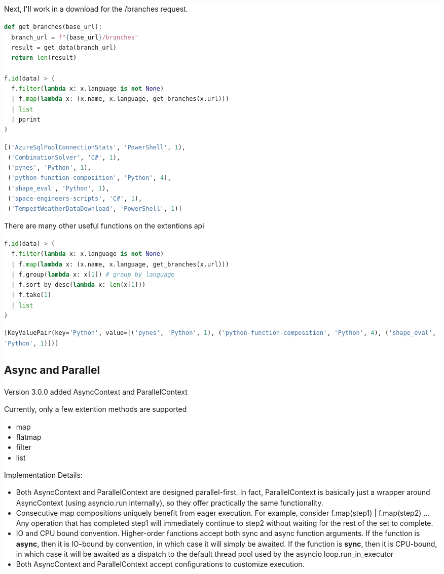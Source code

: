 Next, I'll work in a download for the /branches request.

```python
def get_branches(base_url):
  branch_url = f"{base_url}/branches"
  result = get_data(branch_url)
  return len(result)

f.id(data) > (
  f.filter(lambda x: x.language is not None)
  | f.map(lambda x: (x.name, x.language, get_branches(x.url))) 
  | list 
  | pprint
)
```
```python
[('AzureSqlPoolConnectionStats', 'PowerShell', 1),
 ('CombinationSolver', 'C#', 1),
 ('pynes', 'Python', 1),
 ('python-function-composition', 'Python', 4),
 ('shape_eval', 'Python', 1),
 ('space-engineers-scripts', 'C#', 1),
 ('TempestWeatherDataDownload', 'PowerShell', 1)]
```

There are many other useful functions on the extentions api

```python
f.id(data) > (
  f.filter(lambda x: x.language is not None)
  | f.map(lambda x: (x.name, x.language, get_branches(x.url))) 
  | f.group(lambda x: x[1]) # group by language
  | f.sort_by_desc(lambda x: len(x[1]))
  | f.take(1)
  | list 
)
```

```python
[KeyValuePair(key='Python', value=[('pynes', 'Python', 1), ('python-function-composition', 'Python', 4), ('shape_eval', 'Python', 1)])]

```

## Async and Parallel

Version 3.0.0 added AsyncContext and ParallelContext

Currently, only a few extention methods are supported
* map
* flatmap
* filter
* list

Implementation Details:
* Both AsyncContext and ParallelContext are designed parallel-first. In fact, ParallelContext is basically just a wrapper around AsyncContext (using asyncio.run internally), so they offer practically the same functionality.
* Consecutive map compositions uniquely benefit from eager execution. For example, consider f.map(step1) | f.map(step2) ... Any operation that has completed step1 will immediately continue to step2 without waiting for the rest of the set to complete.
* IO and CPU bound convention. Higher-order functions accept both sync and async function arguments. If the function is **async**, then it is IO-bound by convention, in which case it will simply be awaited. If the function is **sync**, then it is CPU-bound, in which case it will be awaited as a dispatch to the default thread pool used by the asyncio loop.run_in_executor
* Both AsyncContext and ParallelContext accept configurations to customize execution.
